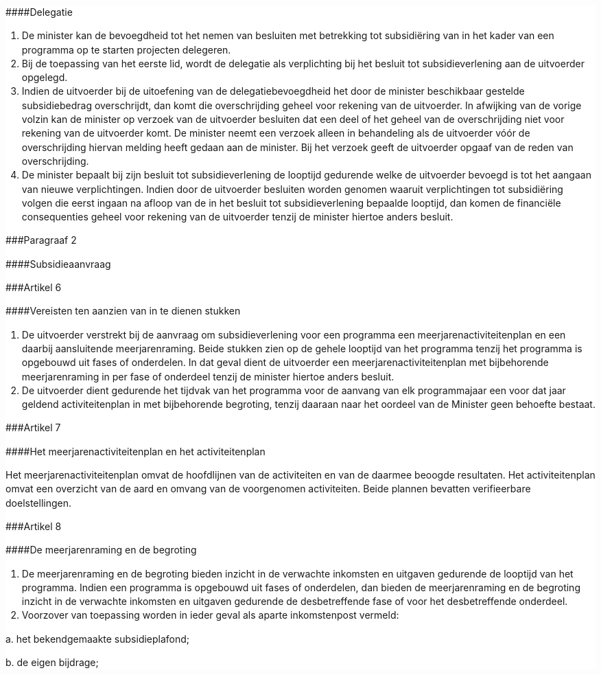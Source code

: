 ####Delegatie

1.  De minister kan de bevoegdheid tot het nemen van besluiten met betrekking tot subsidiëring van in het kader van een programma op te starten projecten delegeren.   
2.  Bij de toepassing van het eerste lid, wordt de delegatie als verplichting bij het besluit tot subsidieverlening aan de uitvoerder opgelegd.   
3.  Indien de uitvoerder bij de uitoefening van de delegatiebevoegdheid het door de minister beschikbaar gestelde subsidiebedrag overschrijdt, dan komt die overschrijding geheel voor rekening van de uitvoerder. In afwijking van de vorige volzin kan de minister op verzoek van de uitvoerder besluiten dat een deel of het geheel van de overschrijding niet voor rekening van de uitvoerder komt. De minister neemt een verzoek alleen in behandeling als de uitvoerder vóór de overschrijding hiervan melding heeft gedaan aan de minister. Bij het verzoek geeft de uitvoerder opgaaf van de reden van overschrijding.   
4.  De minister bepaalt bij zijn besluit tot subsidieverlening de looptijd gedurende welke de uitvoerder bevoegd is tot het aangaan van nieuwe verplichtingen. Indien door de uitvoerder besluiten worden genomen waaruit verplichtingen tot subsidiëring volgen die eerst ingaan na afloop van de in het besluit tot subsidieverlening bepaalde looptijd, dan komen de financiële consequenties geheel voor rekening van de uitvoerder tenzij de minister hiertoe anders besluit.   

###Paragraaf  2  

####Subsidieaanvraag

###Artikel  6  

####Vereisten ten aanzien van in te dienen stukken

1.  De uitvoerder verstrekt bij de aanvraag om subsidieverlening voor een programma een meerjarenactiviteitenplan en een daarbij aansluitende meerjarenraming. Beide stukken zien op de gehele looptijd van het programma tenzij het programma is opgebouwd uit fases of onderdelen. In dat geval dient de uitvoerder een meerjarenactiviteitenplan met bijbehorende meerjarenraming in per fase of onderdeel tenzij de minister hiertoe anders besluit.   
2.  De uitvoerder dient gedurende het tijdvak van het programma voor de aanvang van elk programmajaar een voor dat jaar geldend activiteitenplan in met bijbehorende begroting, tenzij daaraan naar het oordeel van de Minister geen behoefte bestaat.   

###Artikel  7  

####Het meerjarenactiviteitenplan en het activiteitenplan

Het meerjarenactiviteitenplan omvat de hoofdlijnen van de activiteiten en van de daarmee beoogde resultaten. Het activiteitenplan omvat een overzicht van de aard en omvang van de voorgenomen activiteiten. Beide plannen bevatten verifieerbare doelstellingen.  

###Artikel  8  

####De meerjarenraming en de begroting

1.  De meerjarenraming en de begroting bieden inzicht in de verwachte inkomsten en uitgaven gedurende de looptijd van het programma. Indien een programma is opgebouwd uit fases of onderdelen, dan bieden de meerjarenraming en de begroting inzicht in de verwachte inkomsten en uitgaven gedurende de desbetreffende fase of voor het desbetreffende onderdeel.   
2.  Voorzover van toepassing worden in ieder geval als aparte inkomstenpost vermeld: 

a.  het bekendgemaakte subsidieplafond; 

b.  de eigen bijdrage; 
